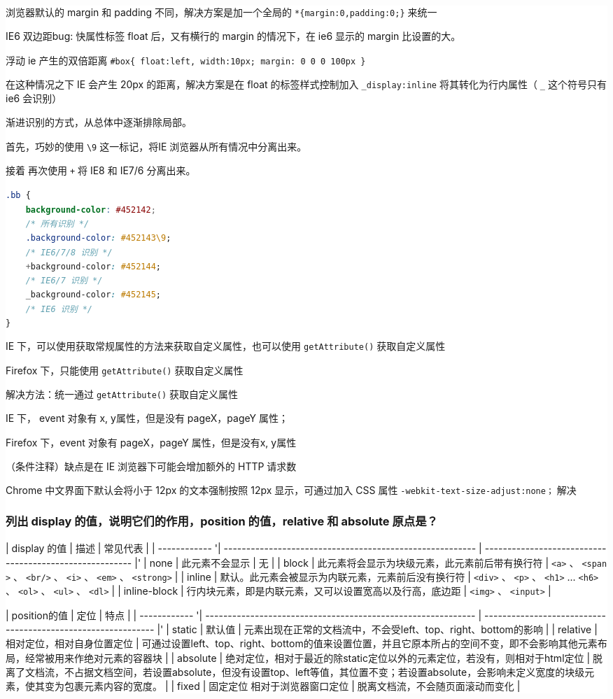 浏览器默认的 margin 和 padding 不同，解决方案是加一个全局的 `*{margin:0,padding:0;}` 来统一

IE6 双边距bug: 快属性标签 float 后，又有横行的 margin 的情况下，在 ie6 显示的 margin 比设置的大。

浮动 ie 产生的双倍距离 `#box{ float:left, width:10px; margin: 0 0 0 100px }`

在这种情况之下 IE 会产生 20px 的距离，解决方案是在 float 的标签样式控制加入 `_display:inline` 将其转化为行内属性（ `_` 这个符号只有 ie6 会识别）

渐进识别的方式，从总体中逐渐排除局部。

首先，巧妙的使用 `\9` 这一标记，将IE 浏览器从所有情况中分离出来。

接着 再次使用 `+` 将 IE8 和 IE7/6 分离出来。

```css
.bb {
    background-color: #452142;
    /* 所有识别 */
    .background-color: #452143\9;
    /* IE6/7/8 识别 */
    +background-color: #452144;
    /* IE6/7 识别 */
    _background-color: #452145;
    /* IE6 识别 */
}
```

IE 下，可以使用获取常规属性的方法来获取自定义属性，也可以使用 `getAttribute()` 获取自定义属性

Firefox 下，只能使用 `getAttribute()` 获取自定义属性

解决方法：统一通过 `getAttribute()` 获取自定义属性

IE 下， event 对象有 x, y属性，但是没有 pageX，pageY 属性；

Firefox 下，event 对象有 pageX，pageY 属性，但是没有x, y属性

（条件注释）缺点是在 IE 浏览器下可能会增加额外的 HTTP 请求数

Chrome 中文界面下默认会将小于 12px 的文本强制按照 12px 显示，可通过加入 CSS 属性 `-webkit-text-size-adjust:none；` 解决

### 列出 display 的值，说明它们的作用，position 的值，relative 和 absolute 原点是？

| display 的值 | 描述                                                     | 常见代表                                                |
| ------------ '| -------------------------------------------------------- | ------------------------------------------------------- |'
| none         | 此元素不会显示                                           | 无                                                      |
| block        | 此元素将会显示为块级元素，此元素前后带有换行符           | `<a>` 、 `<span>` 、 `<br/>` 、 `<i>` 、 `<em>` 、 `<strong>` |
| inline       | 默认。此元素会被显示为内联元素，元素前后没有换行符       | `<div>` 、 `<p>` 、 `<h1>` ... `<h6>` 、 `<ol>` 、 `<ul>` 、 `<dl>` |
| inline-block | 行内块元素，即是内联元素，又可以设置宽高以及行高，底边距 | `<img>` 、 `<input>` |

| position的值 | 定位                                                         | 特点                                                         |
| ------------ '| ------------------------------------------------------------ | ------------------------------------------------------------ |'
| static       | 默认值                                                       | 元素出现在正常的文档流中，不会受left、top、right、bottom的影响 |
| relative     | 相对定位，相对自身位置定位                                   | 可通过设置left、top、right、bottom的值来设置位置，并且它原本所占的空间不变，即不会影响其他元素布局，经常被用来作绝对元素的容器块 |
| absolute     | 绝对定位，相对于最近的除static定位以外的元素定位，若没有，则相对于html定位 | 脱离了文档流，不占据文档空间，若设置absolute，但没有设置top、left等值，其位置不变；若设置absolute，会影响未定义宽度的块级元素，使其变为包裹元素内容的宽度。 |
| fixed        | 固定定位 相对于浏览器窗口定位                                | 脱离文档流，不会随页面滚动而变化                             |
